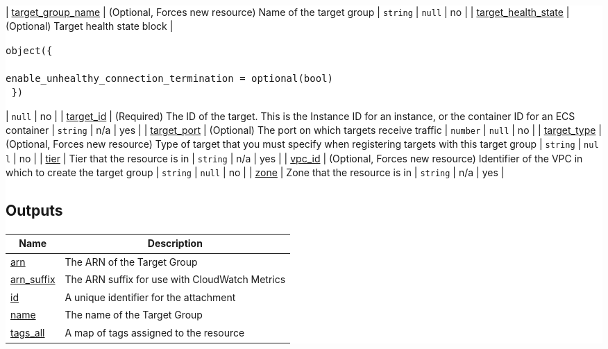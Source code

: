 | <a name="input_target_group_name"></a> [target\_group\_name](#input\_target\_group\_name) | (Optional, Forces new resource) Name of the target group | `string` | `null` | no |
| <a name="input_target_health_state"></a> [target\_health\_state](#input\_target\_health\_state) | (Optional) Target health state block | <pre>object({<br>    enable_unhealthy_connection_termination = optional(bool)<br>  })</pre> | `null` | no |
| <a name="input_target_id"></a> [target\_id](#input\_target\_id) | (Required) The ID of the target. This is the Instance ID for an instance, or the container ID for an ECS container | `string` | n/a | yes |
| <a name="input_target_port"></a> [target\_port](#input\_target\_port) | (Optional) The port on which targets receive traffic | `number` | `null` | no |
| <a name="input_target_type"></a> [target\_type](#input\_target\_type) | (Optional, Forces new resource) Type of target that you must specify when registering targets with this target group | `string` | `null` | no |
| <a name="input_tier"></a> [tier](#input\_tier) | Tier that the resource is in | `string` | n/a | yes |
| <a name="input_vpc_id"></a> [vpc\_id](#input\_vpc\_id) | (Optional, Forces new resource) Identifier of the VPC in which to create the target group | `string` | `null` | no |
| <a name="input_zone"></a> [zone](#input\_zone) | Zone that the resource is in | `string` | n/a | yes |

## Outputs

| Name | Description |
|------|-------------|
| <a name="output_arn"></a> [arn](#output\_arn) | The ARN of the Target Group |
| <a name="output_arn_suffix"></a> [arn\_suffix](#output\_arn\_suffix) | The ARN suffix for use with CloudWatch Metrics |
| <a name="output_id"></a> [id](#output\_id) | A unique identifier for the attachment |
| <a name="output_name"></a> [name](#output\_name) | The name of the Target Group |
| <a name="output_tags_all"></a> [tags\_all](#output\_tags\_all) | A map of tags assigned to the resource |
